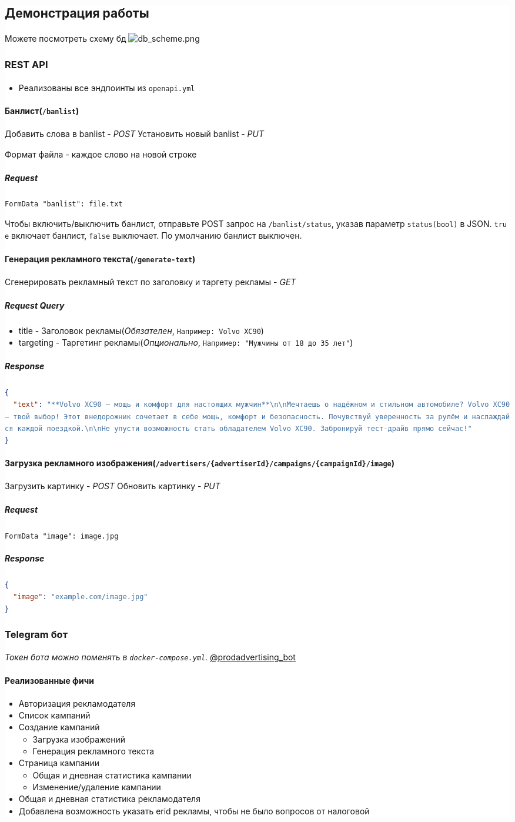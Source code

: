 ## Демонстрация работы
Можете посмотреть схему бд
![db_scheme.png](db_scheme.png)
### REST API
 - Реализованы все эндпоинты из `openapi.yml`
#### Банлист(`/banlist`)
Добавить слова в banlist - *POST*
Установить новый banlist - *PUT*

Формат файла - каждое слово на новой строке
##### Request
	FormData "banlist": file.txt

Чтобы включить/выключить банлист, отправьте POST запрос на `/banlist/status`, указав параметр `status(bool)` в JSON. `true` включает банлист, `false` выключает. По умолчанию банлист выключен.
#### Генерация рекламного текста(`/generate-text`)
Сгенерировать рекламный текст по заголовку и таргету рекламы - *GET*
##### Request Query
- title - Заголовок рекламы(*Обязателен*, `Например: Volvo XC90`)
- targeting - Таргетинг рекламы(*Опционально*, `Например: "Мужчины от 18 до 35 лет"`)
##### Response
```json
{
  "text": "**Volvo XC90 — мощь и комфорт для настоящих мужчин**\n\nМечтаешь о надёжном и стильном автомобиле? Volvo XC90 — твой выбор! Этот внедорожник сочетает в себе мощь, комфорт и безопасность. Почувствуй уверенность за рулём и наслаждайся каждой поездкой.\n\nНе упусти возможность стать обладателем Volvo XC90. Забронируй тест-драйв прямо сейчас!"
}
```


#### Загрузка рекламного изображения(`/advertisers/{advertiserId}/campaigns/{campaignId}/image`)
Загрузить картинку - *POST*
Обновить картинку - *PUT*

##### Request
	FormData "image": image.jpg
##### Response
```json
{
  "image": "example.com/image.jpg"
}
```



### Telegram бот
*Токен бота можно поменять в `docker-compose.yml`.*
[@prodadvertising_bot](https://t.me/prodadvertising_bot)
#### Реализованные фичи 
- Авторизация рекламодателя
- Список кампаний
- Создание кампаний
	- Загрузка изображений
	- Генерация рекламного текста
- Страница кампании
	- Общая и дневная статистика кампании
	- Изменение/удаление кампании
- Общая и дневная статистика рекламодателя
- Добавлена возможность указать erid рекламы, чтобы не было вопросов от налоговой